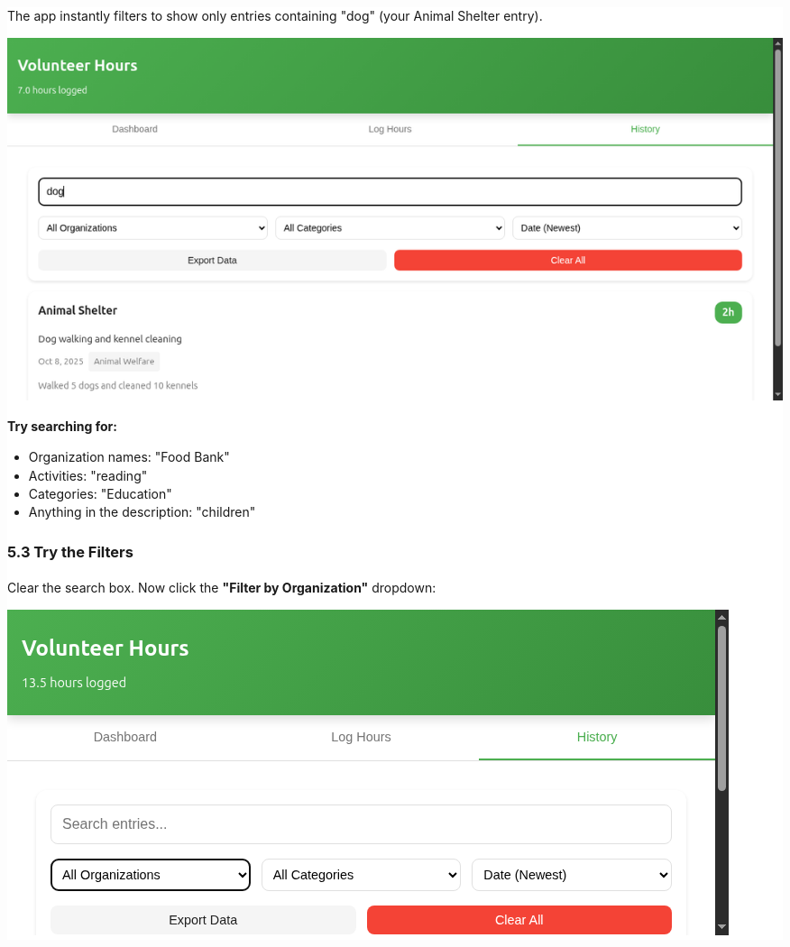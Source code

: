 The app instantly filters to show only entries containing "dog" (your Animal Shelter entry).

![Search results](images/tutorial-search-results.png)

**Try searching for:**
- Organization names: "Food Bank"
- Activities: "reading"
- Categories: "Education"
- Anything in the description: "children"

### 5.3 Try the Filters

Clear the search box. Now click the **"Filter by Organization"** dropdown:

![Filters](images/filters.png)
